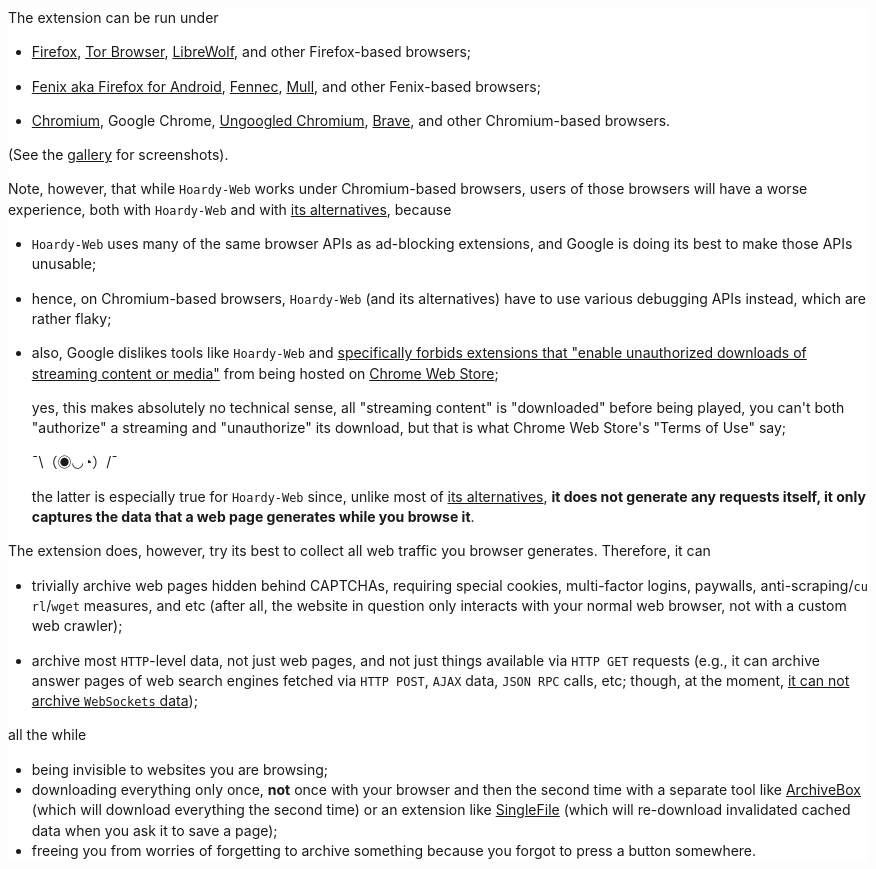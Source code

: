 The extension can be run under

- [Firefox](https://www.mozilla.org/en-US/firefox/all/), [Tor Browser](https://www.torproject.org/download/), [LibreWolf](https://librewolf.net/installation/), and other Firefox-based browsers;

- [Fenix aka Firefox for Android](https://www.mozilla.org/en-US/firefox/browsers/mobile/android/), [Fennec](https://f-droid.org/en/packages/org.mozilla.fennec_fdroid/), [Mull](https://f-droid.org/packages/us.spotco.fennec_dos/), and other Fenix-based browsers;
- [Chromium](https://www.chromium.org/getting-involved/download-chromium/), Google Chrome, [Ungoogled Chromium](https://github.com/ungoogled-software/ungoogled-chromium), [Brave](https://brave.com/download/), and other Chromium-based browsers.

(See the [gallery](./doc/gallery.md) for screenshots).

Note, however, that while `Hoardy-Web` works under Chromium-based browsers, users of those browsers will have a worse experience, both with `Hoardy-Web` and with [its alternatives](#alternatives), because

- `Hoardy-Web` uses many of the same browser APIs as ad-blocking extensions, and Google is doing its best to make those APIs unusable;

- hence, on Chromium-based browsers, `Hoardy-Web` (and its alternatives) have to use various debugging APIs instead, which are rather flaky;

- also, Google dislikes tools like `Hoardy-Web` and [specifically forbids extensions that "enable unauthorized downloads of streaming content or media"](https://web.archive.org/web/20240604062520/https://developer.chrome.com/docs/webstore/program-policies/terms) from being hosted on [Chrome Web Store](https://chromewebstore.google.com/);

  yes, this makes absolutely no technical sense, all "streaming content" is "downloaded" before being played, you can't both "authorize" a streaming and "unauthorize" its download, but that is what Chrome Web Store's "Terms of Use" say;

  ¯\\（◉◡◔）/¯

  the latter is especially true for `Hoardy-Web` since, unlike most of [its alternatives](#alternatives), **it does not generate any requests itself, it only captures the data that a web page generates while you browse it**.

The extension does, however, try its best to collect all web traffic you browser generates.
Therefore, it can

- trivially archive web pages hidden behind CAPTCHAs, requiring special cookies, multi-factor logins, paywalls, anti-scraping/`curl`/`wget` measures, and etc (after all, the website in question only interacts with your normal web browser, not with a custom web crawler);

- archive most `HTTP`-level data, not just web pages, and not just things available via `HTTP GET` requests (e.g., it can archive answer pages of web search engines fetched via `HTTP POST`, `AJAX` data, `JSON RPC` calls, etc; though, at the moment, [it can not archive `WebSockets` data](./extension/page/help.org#bugs));

all the while

- being invisible to websites you are browsing;
- downloading everything only once, **not** once with your browser and then the second time with a separate tool like [ArchiveBox](https://github.com/ArchiveBox/ArchiveBox) (which will download everything the second time) or an extension like [SingleFile](https://github.com/gildas-lormeau/SingleFile) (which will re-download invalidated cached data when you ask it to save a page);
- freeing you from worries of forgetting to archive something because you forgot to press a button somewhere.
